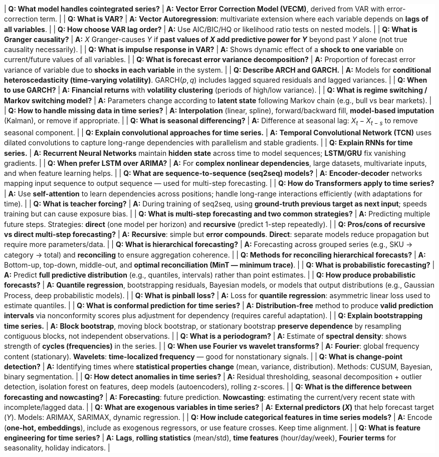 | **Q: What model handles cointegrated series?** | **A:** **Vector Error Correction Model (VECM)**, derived from VAR with error-correction term. |
| **Q: What is VAR?** | **A:** **Vector Autoregression**: multivariate extension where each variable depends on **lags of all variables**. |
| **Q: How choose VAR lag order?** | **A:** Use AIC/BIC/HQ or likelihood ratio tests on nested models. |
| **Q: What is Granger causality?** | **A:** $X$ Granger-causes $Y$ if **past values of $X$ add predictive power for $Y$** beyond past $Y$ alone (not true causality necessarily). |
| **Q: What is impulse response in VAR?** | **A:** Shows dynamic effect of a **shock to one variable** on current/future values of all variables. |
| **Q: What is forecast error variance decomposition?** | **A:** Proportion of forecast error variance of variable due to **shocks in each variable** in the system. |
| **Q: Describe ARCH and GARCH.** | **A:** Models for **conditional heteroscedasticity (time-varying volatility)**. $\text{GARCH}(p,q)$ includes lagged squared residuals and lagged variances. |
| **Q: When to use GARCH?** | **A:** **Financial returns** with **volatility clustering** (periods of high/low variance). |
| **Q: What is regime switching / Markov switching model?** | **A:** Parameters change according to **latent state** following Markov chain (e.g., bull vs bear markets). |
| **Q: How to handle missing data in time series?** | **A:** **Interpolation** (linear, spline), forward/backward fill, **model-based imputation** (Kalman), or remove if appropriate. |
| **Q: What is seasonal differencing?** | **A:** Difference at seasonal lag: $X_t - X_{t-s}$ to remove seasonal component. |
| **Q: Explain convolutional approaches for time series.** | **A:** **Temporal Convolutional Network (TCN)** uses dilated convolutions to capture long-range dependencies with parallelism and stable gradients. |
| **Q: Explain RNNs for time series.** | **A:** **Recurrent Neural Networks** maintain **hidden state** across time to model sequences; **LSTM/GRU** fix vanishing gradients. |
| **Q: When prefer LSTM over ARIMA?** | **A:** For **complex nonlinear dependencies**, large datasets, multivariate inputs, and when feature learning helps. |
| **Q: What are sequence-to-sequence (seq2seq) models?** | **A:** **Encoder-decoder** networks mapping input sequence to output sequence — used for multi-step forecasting. |
| **Q: How do Transformers apply to time series?** | **A:** Use **self-attention** to learn dependencies across positions; handle long-range interactions efficiently (with adaptations for time). |
| **Q: What is teacher forcing?** | **A:** During training of seq2seq, using **ground-truth previous target as next input**; speeds training but can cause exposure bias. |
| **Q: What is multi-step forecasting and two common strategies?** | **A:** Predicting multiple future steps. Strategies: **direct** (one model per horizon) and **recursive** (predict 1-step repeatedly). |
| **Q: Pros/cons of recursive vs direct multi-step forecasting?** | **A:** **Recursive**: simple but **error compounds**. **Direct**: separate models reduce propagation but require more parameters/data. |
| **Q: What is hierarchical forecasting?** | **A:** Forecasting across grouped series (e.g., SKU $\to$ category $\to$ total) and **reconciling** to ensure aggregation coherence. |
| **Q: Methods for reconciling hierarchical forecasts?** | **A:** Bottom-up, top-down, middle-out, and **optimal reconciliation (MinT — minimum trace)**. |
| **Q: What is probabilistic forecasting?** | **A:** Predict **full predictive distribution** (e.g., quantiles, intervals) rather than point estimates. |
| **Q: How produce probabilistic forecasts?** | **A:** **Quantile regression**, bootstrapping residuals, Bayesian models, or models that output distributions (e.g., Gaussian Process, deep probabilistic models). |
| **Q: What is pinball loss?** | **A:** Loss for **quantile regression**: asymmetric linear loss used to estimate quantiles. |
| **Q: What is conformal prediction for time series?** | **A:** **Distribution-free** method to produce **valid prediction intervals** via nonconformity scores plus adjustment for dependency (requires careful adaptation). |
| **Q: Explain bootstrapping time series.** | **A:** **Block bootstrap**, moving block bootstrap, or stationary bootstrap **preserve dependence** by resampling contiguous blocks, not independent observations. |
| **Q: What is a periodogram?** | **A:** Estimate of **spectral density**: shows strength of **cycles (frequencies)** in the series. |
| **Q: When use Fourier vs wavelet transforms?** | **A:** **Fourier**: global frequency content (stationary). **Wavelets**: **time-localized frequency** — good for nonstationary signals. |
| **Q: What is change-point detection?** | **A:** Identifying times where **statistical properties change** (mean, variance, distribution). Methods: CUSUM, Bayesian, binary segmentation. |
| **Q: How detect anomalies in time series?** | **A:** Residual thresholding, seasonal decomposition + outlier detection, isolation forest on features, deep models (autoencoders), rolling z-scores. |
| **Q: What is the difference between forecasting and nowcasting?** | **A:** **Forecasting**: future prediction. **Nowcasting**: estimating the current/very recent state with incomplete/lagged data. |
| **Q: What are exogenous variables in time series?** | **A:** **External predictors ($X$)** that help forecast target ($Y$). Models: ARIMAX, SARIMAX, dynamic regression. |
| **Q: How include categorical features in time series models?** | **A:** Encode (**one-hot, embeddings**), include as exogenous regressors, or use feature crosses. Keep time alignment. |
| **Q: What is feature engineering for time series?** | **A:** **Lags**, **rolling statistics** (mean/std), **time features** (hour/day/week), **Fourier terms** for seasonality, holiday indicators. |